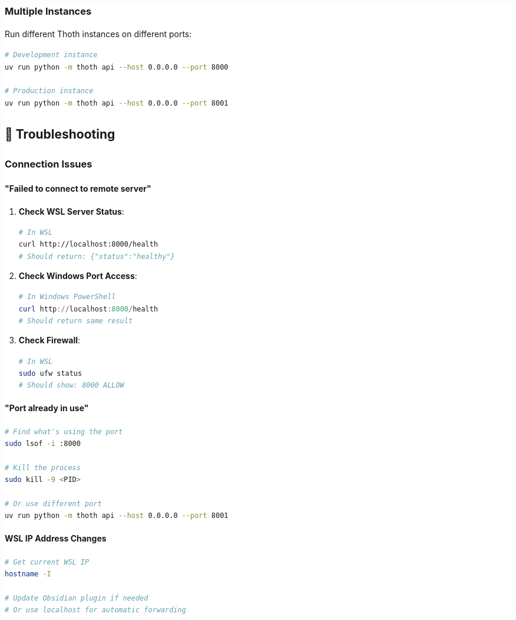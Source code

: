 ### **Multiple Instances**
Run different Thoth instances on different ports:

```bash
# Development instance
uv run python -m thoth api --host 0.0.0.0 --port 8000

# Production instance
uv run python -m thoth api --host 0.0.0.0 --port 8001
```

## 🐛 **Troubleshooting**

### **Connection Issues**

#### **"Failed to connect to remote server"**
1. **Check WSL Server Status**:
   ```bash
   # In WSL
   curl http://localhost:8000/health
   # Should return: {"status":"healthy"}
   ```

2. **Check Windows Port Access**:
   ```powershell
   # In Windows PowerShell
   curl http://localhost:8000/health
   # Should return same result
   ```

3. **Check Firewall**:
   ```bash
   # In WSL
   sudo ufw status
   # Should show: 8000 ALLOW
   ```

#### **"Port already in use"**
```bash
# Find what's using the port
sudo lsof -i :8000

# Kill the process
sudo kill -9 <PID>

# Or use different port
uv run python -m thoth api --host 0.0.0.0 --port 8001
```

#### **WSL IP Address Changes**
```bash
# Get current WSL IP
hostname -I

# Update Obsidian plugin if needed
# Or use localhost for automatic forwarding
```
